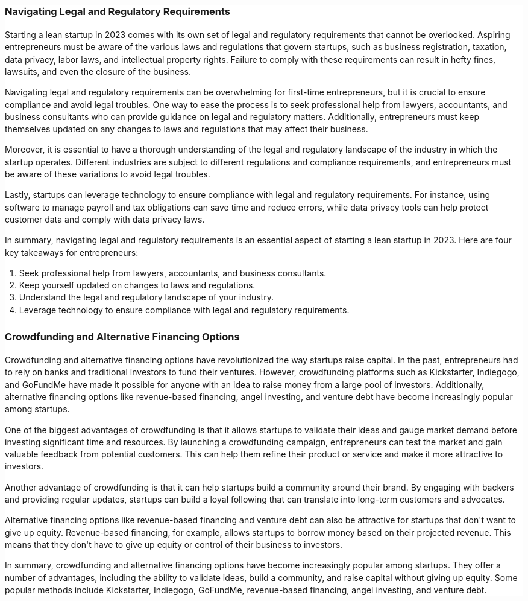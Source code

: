 ### Navigating Legal and Regulatory Requirements

Starting a lean startup in 2023 comes with its own set of legal and regulatory requirements that cannot be overlooked. Aspiring entrepreneurs must be aware of the various laws and regulations that govern startups, such as business registration, taxation, data privacy, labor laws, and intellectual property rights. Failure to comply with these requirements can result in hefty fines, lawsuits, and even the closure of the business.

Navigating legal and regulatory requirements can be overwhelming for first-time entrepreneurs, but it is crucial to ensure compliance and avoid legal troubles. One way to ease the process is to seek professional help from lawyers, accountants, and business consultants who can provide guidance on legal and regulatory matters. Additionally, entrepreneurs must keep themselves updated on any changes to laws and regulations that may affect their business.

Moreover, it is essential to have a thorough understanding of the legal and regulatory landscape of the industry in which the startup operates. Different industries are subject to different regulations and compliance requirements, and entrepreneurs must be aware of these variations to avoid legal troubles.

Lastly, startups can leverage technology to ensure compliance with legal and regulatory requirements. For instance, using software to manage payroll and tax obligations can save time and reduce errors, while data privacy tools can help protect customer data and comply with data privacy laws.

In summary, navigating legal and regulatory requirements is an essential aspect of starting a lean startup in 2023. Here are four key takeaways for entrepreneurs:

1. Seek professional help from lawyers, accountants, and business consultants.
2. Keep yourself updated on changes to laws and regulations.
3. Understand the legal and regulatory landscape of your industry.
4. Leverage technology to ensure compliance with legal and regulatory requirements.

### Crowdfunding and Alternative Financing Options

Crowdfunding and alternative financing options have revolutionized the way startups raise capital. In the past, entrepreneurs had to rely on banks and traditional investors to fund their ventures. However, crowdfunding platforms such as Kickstarter, Indiegogo, and GoFundMe have made it possible for anyone with an idea to raise money from a large pool of investors. Additionally, alternative financing options like revenue-based financing, angel investing, and venture debt have become increasingly popular among startups.

One of the biggest advantages of crowdfunding is that it allows startups to validate their ideas and gauge market demand before investing significant time and resources. By launching a crowdfunding campaign, entrepreneurs can test the market and gain valuable feedback from potential customers. This can help them refine their product or service and make it more attractive to investors.

Another advantage of crowdfunding is that it can help startups build a community around their brand. By engaging with backers and providing regular updates, startups can build a loyal following that can translate into long-term customers and advocates.

Alternative financing options like revenue-based financing and venture debt can also be attractive for startups that don't want to give up equity. Revenue-based financing, for example, allows startups to borrow money based on their projected revenue. This means that they don't have to give up equity or control of their business to investors.

In summary, crowdfunding and alternative financing options have become increasingly popular among startups. They offer a number of advantages, including the ability to validate ideas, build a community, and raise capital without giving up equity. Some popular methods include Kickstarter, Indiegogo, GoFundMe, revenue-based financing, angel investing, and venture debt.
